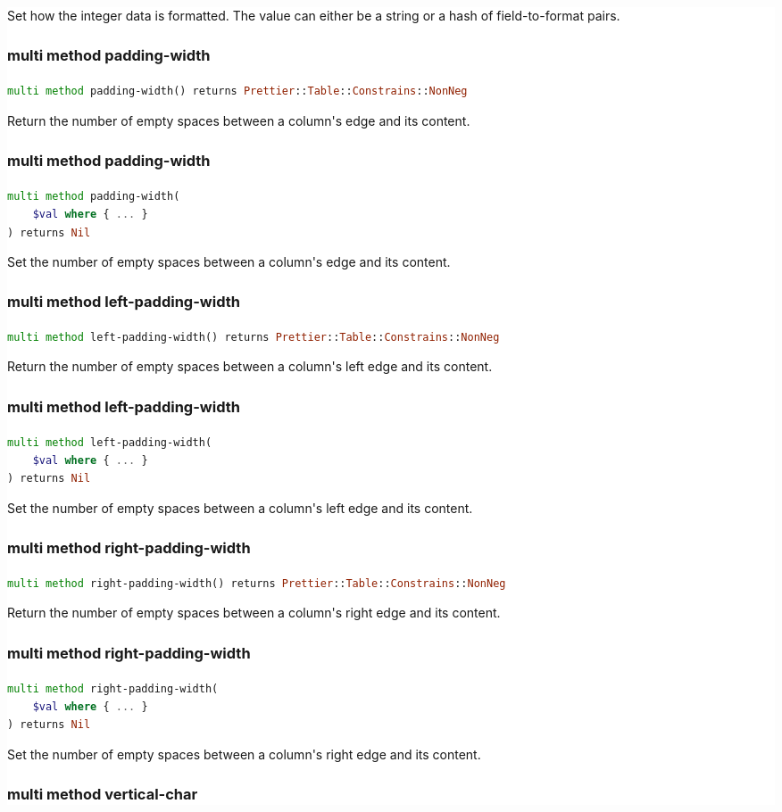 Set how the integer data is formatted. The value can either be a string or a hash of field-to-format pairs.

### multi method padding-width

```raku
multi method padding-width() returns Prettier::Table::Constrains::NonNeg
```

Return the number of empty spaces between a column's edge and its content.

### multi method padding-width

```raku
multi method padding-width(
    $val where { ... }
) returns Nil
```

Set the number of empty spaces between a column's edge and its content.

### multi method left-padding-width

```raku
multi method left-padding-width() returns Prettier::Table::Constrains::NonNeg
```

Return the number of empty spaces between a column's left edge and its content.

### multi method left-padding-width

```raku
multi method left-padding-width(
    $val where { ... }
) returns Nil
```

Set the number of empty spaces between a column's left edge and its content.

### multi method right-padding-width

```raku
multi method right-padding-width() returns Prettier::Table::Constrains::NonNeg
```

Return the number of empty spaces between a column's right edge and its content.

### multi method right-padding-width

```raku
multi method right-padding-width(
    $val where { ... }
) returns Nil
```

Set the number of empty spaces between a column's right edge and its content.

### multi method vertical-char
